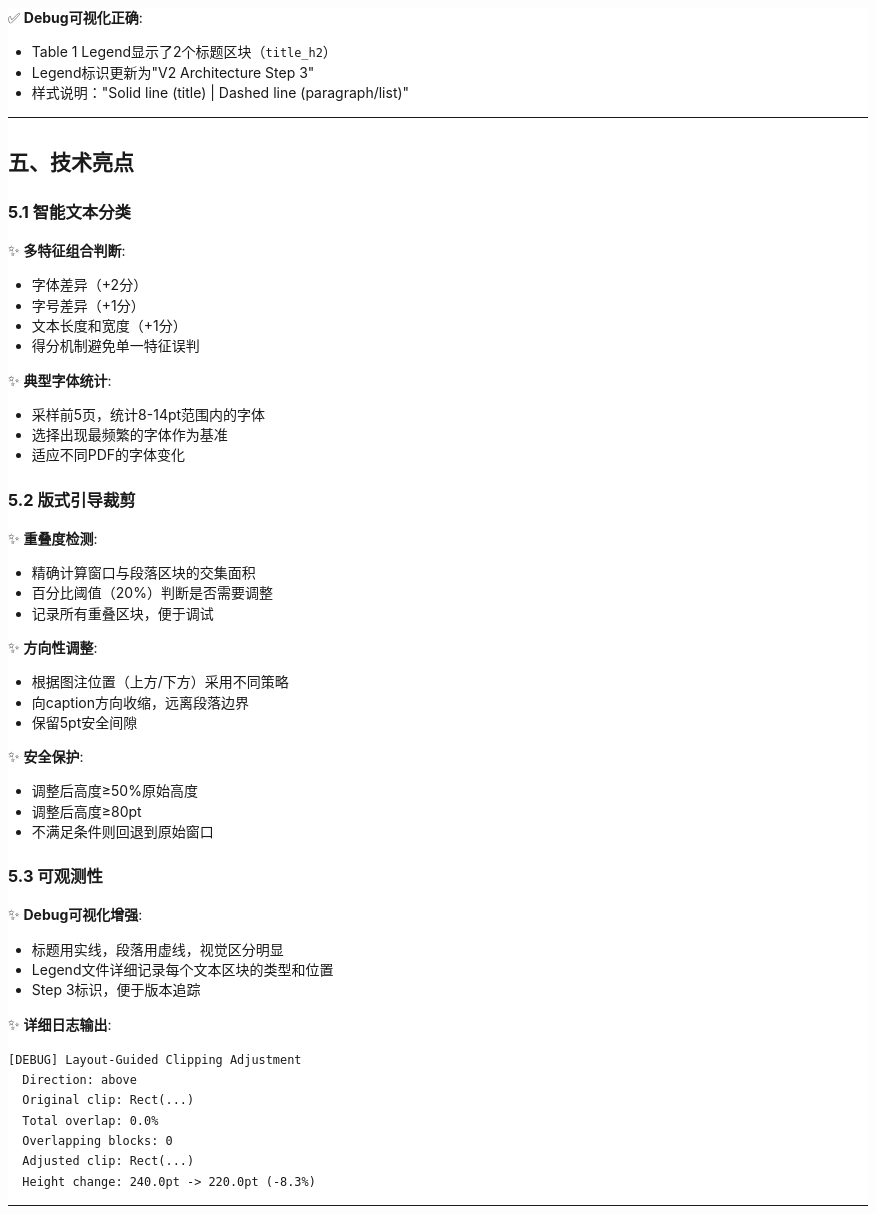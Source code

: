 ✅ **Debug可视化正确**:
- Table 1 Legend显示了2个标题区块（`title_h2`）
- Legend标识更新为"V2 Architecture Step 3"
- 样式说明："Solid line (title) | Dashed line (paragraph/list)"

---

## 五、技术亮点

### 5.1 智能文本分类

✨ **多特征组合判断**:
- 字体差异（+2分）
- 字号差异（+1分）
- 文本长度和宽度（+1分）
- 得分机制避免单一特征误判

✨ **典型字体统计**:
- 采样前5页，统计8-14pt范围内的字体
- 选择出现最频繁的字体作为基准
- 适应不同PDF的字体变化

### 5.2 版式引导裁剪

✨ **重叠度检测**:
- 精确计算窗口与段落区块的交集面积
- 百分比阈值（20%）判断是否需要调整
- 记录所有重叠区块，便于调试

✨ **方向性调整**:
- 根据图注位置（上方/下方）采用不同策略
- 向caption方向收缩，远离段落边界
- 保留5pt安全间隙

✨ **安全保护**:
- 调整后高度≥50%原始高度
- 调整后高度≥80pt
- 不满足条件则回退到原始窗口

### 5.3 可观测性

✨ **Debug可视化增强**:
- 标题用实线，段落用虚线，视觉区分明显
- Legend文件详细记录每个文本区块的类型和位置
- Step 3标识，便于版本追踪

✨ **详细日志输出**:
```
[DEBUG] Layout-Guided Clipping Adjustment
  Direction: above
  Original clip: Rect(...)
  Total overlap: 0.0%
  Overlapping blocks: 0
  Adjusted clip: Rect(...)
  Height change: 240.0pt -> 220.0pt (-8.3%)
```

---